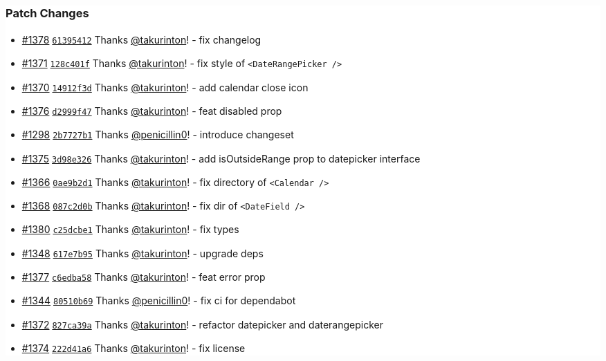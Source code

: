 ### Patch Changes

- [#1378](https://github.com/voyagegroup/ingred-ui/pull/1378) [`61395412`](https://github.com/voyagegroup/ingred-ui/commit/613954122fd423ce26836c6bbba49764fbeb2b3c) Thanks [@takurinton](https://github.com/takurinton)! - fix changelog

- [#1371](https://github.com/voyagegroup/ingred-ui/pull/1371) [`128c401f`](https://github.com/voyagegroup/ingred-ui/commit/128c401f8e3459025182a997a001b650d30742ff) Thanks [@takurinton](https://github.com/takurinton)! - fix style of `<DateRangePicker />`

- [#1370](https://github.com/voyagegroup/ingred-ui/pull/1370) [`14912f3d`](https://github.com/voyagegroup/ingred-ui/commit/14912f3df06e886581e8f1bc9491d538a0ced680) Thanks [@takurinton](https://github.com/takurinton)! - add calendar close icon

- [#1376](https://github.com/voyagegroup/ingred-ui/pull/1376) [`d2999f47`](https://github.com/voyagegroup/ingred-ui/commit/d2999f47ac097d399febe12ae00411eee44071e3) Thanks [@takurinton](https://github.com/takurinton)! - feat disabled prop

- [#1298](https://github.com/voyagegroup/ingred-ui/pull/1298) [`2b7727b1`](https://github.com/voyagegroup/ingred-ui/commit/2b7727b1a8aed5c78b0465eff65d85fc03959235) Thanks [@penicillin0](https://github.com/penicillin0)! - introduce changeset

- [#1375](https://github.com/voyagegroup/ingred-ui/pull/1375) [`3d98e326`](https://github.com/voyagegroup/ingred-ui/commit/3d98e326cfdfe8a45726748350fcd68c38162f88) Thanks [@takurinton](https://github.com/takurinton)! - add isOutsideRange prop to datepicker interface

- [#1366](https://github.com/voyagegroup/ingred-ui/pull/1366) [`0ae9b2d1`](https://github.com/voyagegroup/ingred-ui/commit/0ae9b2d1964c1353f6cf1e82d14a490b472b1ade) Thanks [@takurinton](https://github.com/takurinton)! - fix directory of `<Calendar />`

- [#1368](https://github.com/voyagegroup/ingred-ui/pull/1368) [`087c2d0b`](https://github.com/voyagegroup/ingred-ui/commit/087c2d0b74c91d5cc586173beb9fd17418a99867) Thanks [@takurinton](https://github.com/takurinton)! - fix dir of `<DateField />`

- [#1380](https://github.com/voyagegroup/ingred-ui/pull/1380) [`c25dcbe1`](https://github.com/voyagegroup/ingred-ui/commit/c25dcbe15fa840693cf675eb89ba36fe843bda96) Thanks [@takurinton](https://github.com/takurinton)! - fix types

- [#1348](https://github.com/voyagegroup/ingred-ui/pull/1348) [`617e7b95`](https://github.com/voyagegroup/ingred-ui/commit/617e7b955868ad4b69889cf86f11c3673a6925b7) Thanks [@takurinton](https://github.com/takurinton)! - upgrade deps

- [#1377](https://github.com/voyagegroup/ingred-ui/pull/1377) [`c6edba58`](https://github.com/voyagegroup/ingred-ui/commit/c6edba588f0ce40c840b7d4f444eb7c87bc1480e) Thanks [@takurinton](https://github.com/takurinton)! - feat error prop

- [#1344](https://github.com/voyagegroup/ingred-ui/pull/1344) [`80510b69`](https://github.com/voyagegroup/ingred-ui/commit/80510b690856767bd9a28f671fdcc66707bc95f8) Thanks [@penicillin0](https://github.com/penicillin0)! - fix ci for dependabot

- [#1372](https://github.com/voyagegroup/ingred-ui/pull/1372) [`827ca39a`](https://github.com/voyagegroup/ingred-ui/commit/827ca39a299e860eea5c9db07ffd07359e7ba21f) Thanks [@takurinton](https://github.com/takurinton)! - refactor datepicker and daterangepicker

- [#1374](https://github.com/voyagegroup/ingred-ui/pull/1374) [`222d41a6`](https://github.com/voyagegroup/ingred-ui/commit/222d41a6b034e672faf8c8353cb1ff23b31c1cb8) Thanks [@takurinton](https://github.com/takurinton)! - fix license
